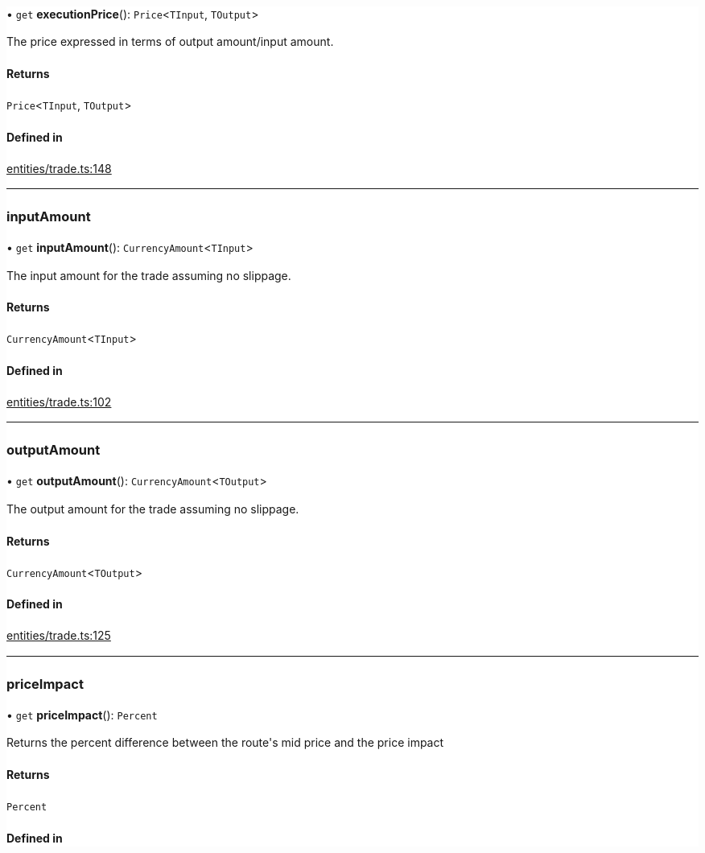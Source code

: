 • `get` **executionPrice**(): `Price`<`TInput`, `TOutput`\>

The price expressed in terms of output amount/input amount.

#### Returns

`Price`<`TInput`, `TOutput`\>

#### Defined in

[entities/trade.ts:148](https://github.com/Uniswap/v3-sdk/blob/08a7c05/src/entities/trade.ts#L148)

___

### inputAmount

• `get` **inputAmount**(): `CurrencyAmount`<`TInput`\>

The input amount for the trade assuming no slippage.

#### Returns

`CurrencyAmount`<`TInput`\>

#### Defined in

[entities/trade.ts:102](https://github.com/Uniswap/v3-sdk/blob/08a7c05/src/entities/trade.ts#L102)

___

### outputAmount

• `get` **outputAmount**(): `CurrencyAmount`<`TOutput`\>

The output amount for the trade assuming no slippage.

#### Returns

`CurrencyAmount`<`TOutput`\>

#### Defined in

[entities/trade.ts:125](https://github.com/Uniswap/v3-sdk/blob/08a7c05/src/entities/trade.ts#L125)

___

### priceImpact

• `get` **priceImpact**(): `Percent`

Returns the percent difference between the route's mid price and the price impact

#### Returns

`Percent`

#### Defined in
